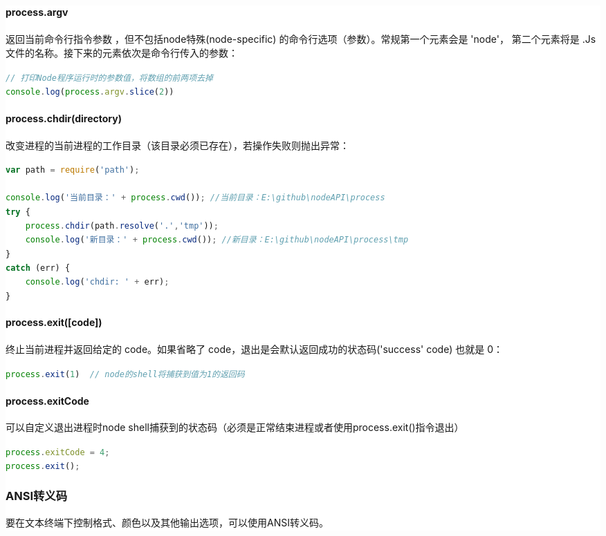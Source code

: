 #### process.argv
返回当前命令行指令参数 ，但不包括node特殊(node-specific) 的命令行选项（参数）。常规第一个元素会是 'node'， 第二个元素将是 .Js 文件的名称。接下来的元素依次是命令行传入的参数：
``` js
// 打印Node程序运行时的参数值，将数组的前两项去掉
console.log(process.argv.slice(2))
```

#### process.chdir(directory)
改变进程的当前进程的工作目录（该目录必须已存在），若操作失败则抛出异常：
``` js
var path = require('path');

console.log('当前目录：' + process.cwd()); //当前目录：E:\github\nodeAPI\process
try {
    process.chdir(path.resolve('.','tmp'));
    console.log('新目录：' + process.cwd()); //新目录：E:\github\nodeAPI\process\tmp
}
catch (err) {
    console.log('chdir: ' + err);
}
```

#### process.exit([code])
终止当前进程并返回给定的 code。如果省略了 code，退出是会默认返回成功的状态码('success' code) 也就是 0：
``` js
process.exit(1)  // node的shell将捕获到值为1的返回码
```

#### process.exitCode
可以自定义退出进程时node shell捕获到的状态码（必须是正常结束进程或者使用process.exit()指令退出）
``` js
process.exitCode = 4;
process.exit();
```

### ANSI转义码
要在文本终端下控制格式、颜色以及其他输出选项，可以使用ANSI转义码。

